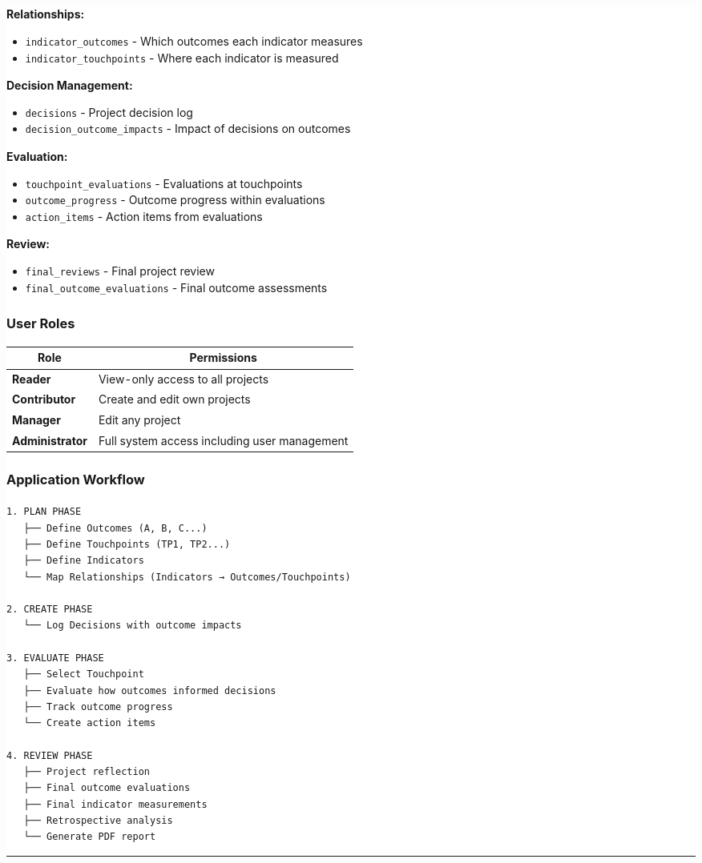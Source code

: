 **Relationships:**
- `indicator_outcomes` - Which outcomes each indicator measures
- `indicator_touchpoints` - Where each indicator is measured

**Decision Management:**
- `decisions` - Project decision log
- `decision_outcome_impacts` - Impact of decisions on outcomes

**Evaluation:**
- `touchpoint_evaluations` - Evaluations at touchpoints
- `outcome_progress` - Outcome progress within evaluations
- `action_items` - Action items from evaluations

**Review:**
- `final_reviews` - Final project review
- `final_outcome_evaluations` - Final outcome assessments

### User Roles

| Role | Permissions |
|------|-------------|
| **Reader** | View-only access to all projects |
| **Contributor** | Create and edit own projects |
| **Manager** | Edit any project |
| **Administrator** | Full system access including user management |

### Application Workflow

```
1. PLAN PHASE
   ├── Define Outcomes (A, B, C...)
   ├── Define Touchpoints (TP1, TP2...)
   ├── Define Indicators
   └── Map Relationships (Indicators → Outcomes/Touchpoints)

2. CREATE PHASE
   └── Log Decisions with outcome impacts

3. EVALUATE PHASE
   ├── Select Touchpoint
   ├── Evaluate how outcomes informed decisions
   ├── Track outcome progress
   └── Create action items

4. REVIEW PHASE
   ├── Project reflection
   ├── Final outcome evaluations
   ├── Final indicator measurements
   ├── Retrospective analysis
   └── Generate PDF report
```

---